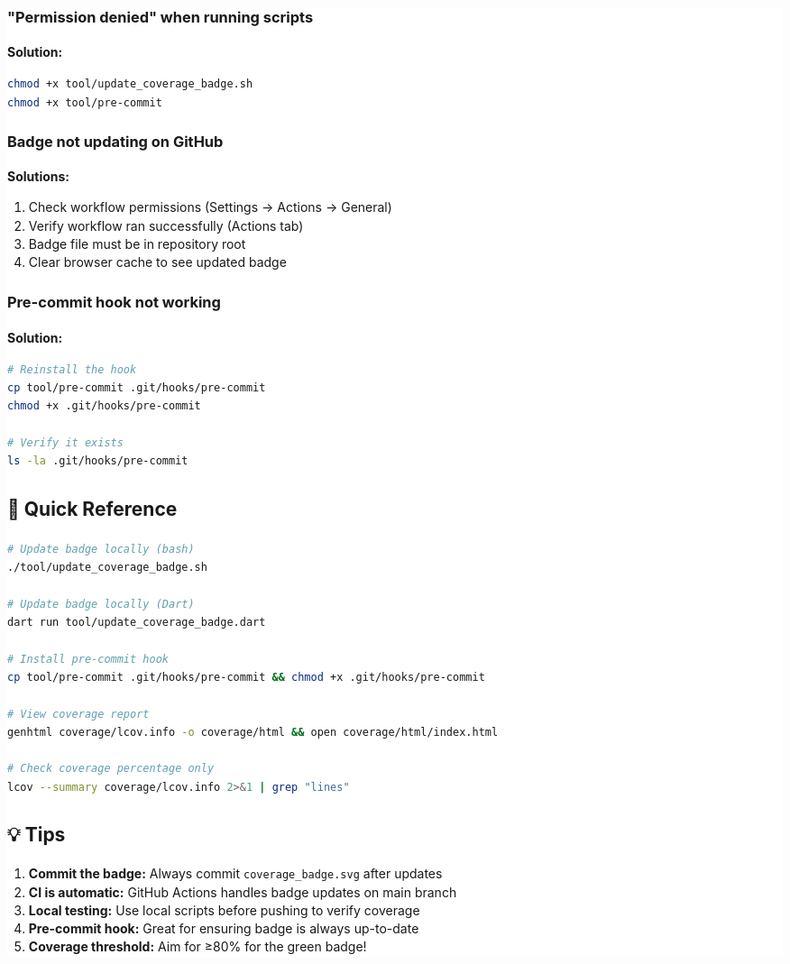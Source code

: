 ### "Permission denied" when running scripts

**Solution:**
```bash
chmod +x tool/update_coverage_badge.sh
chmod +x tool/pre-commit
```

### Badge not updating on GitHub

**Solutions:**
1. Check workflow permissions (Settings → Actions → General)
2. Verify workflow ran successfully (Actions tab)
3. Badge file must be in repository root
4. Clear browser cache to see updated badge

### Pre-commit hook not working

**Solution:**
```bash
# Reinstall the hook
cp tool/pre-commit .git/hooks/pre-commit
chmod +x .git/hooks/pre-commit

# Verify it exists
ls -la .git/hooks/pre-commit
```

## 🎯 Quick Reference

```bash
# Update badge locally (bash)
./tool/update_coverage_badge.sh

# Update badge locally (Dart)
dart run tool/update_coverage_badge.dart

# Install pre-commit hook
cp tool/pre-commit .git/hooks/pre-commit && chmod +x .git/hooks/pre-commit

# View coverage report
genhtml coverage/lcov.info -o coverage/html && open coverage/html/index.html

# Check coverage percentage only
lcov --summary coverage/lcov.info 2>&1 | grep "lines"
```

## 💡 Tips

1. **Commit the badge:** Always commit `coverage_badge.svg` after updates
2. **CI is automatic:** GitHub Actions handles badge updates on main branch
3. **Local testing:** Use local scripts before pushing to verify coverage
4. **Pre-commit hook:** Great for ensuring badge is always up-to-date
5. **Coverage threshold:** Aim for ≥80% for the green badge!
